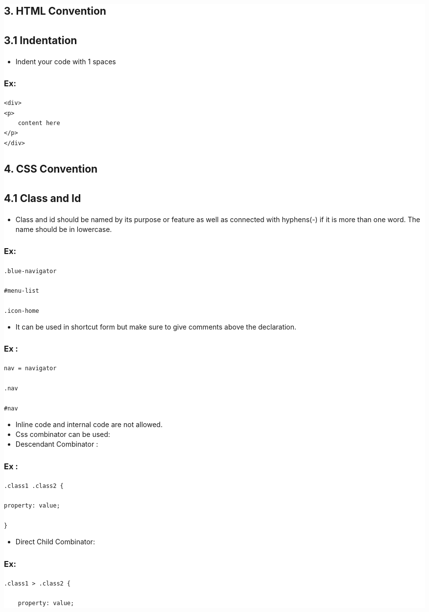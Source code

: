 ## 3. HTML Convention

## 3.1 Indentation

- Indent your code with 1 spaces 
### Ex:
    <div>
    <p>
        content here
    </p>
    </div>

## 4. CSS Convention

## 4.1 Class and Id 

- Class and id should be named by its purpose or feature as well as connected with hyphens(-) if it is more than one word. The name should be in lowercase.

### Ex: 
    .blue-navigator

    #menu-list

    .icon-home

- It can be used in shortcut form but make sure to give comments above the declaration.

### Ex : 
    nav = navigator 

    .nav

    #nav

- Inline code and internal code are not allowed.
- Css combinator can be used:
- Descendant Combinator :

### Ex : 
    .class1 .class2 {

    property: value;

    }
- Direct Child Combinator: <br>  
### Ex: 
    .class1 > .class2 {

        property: value;
